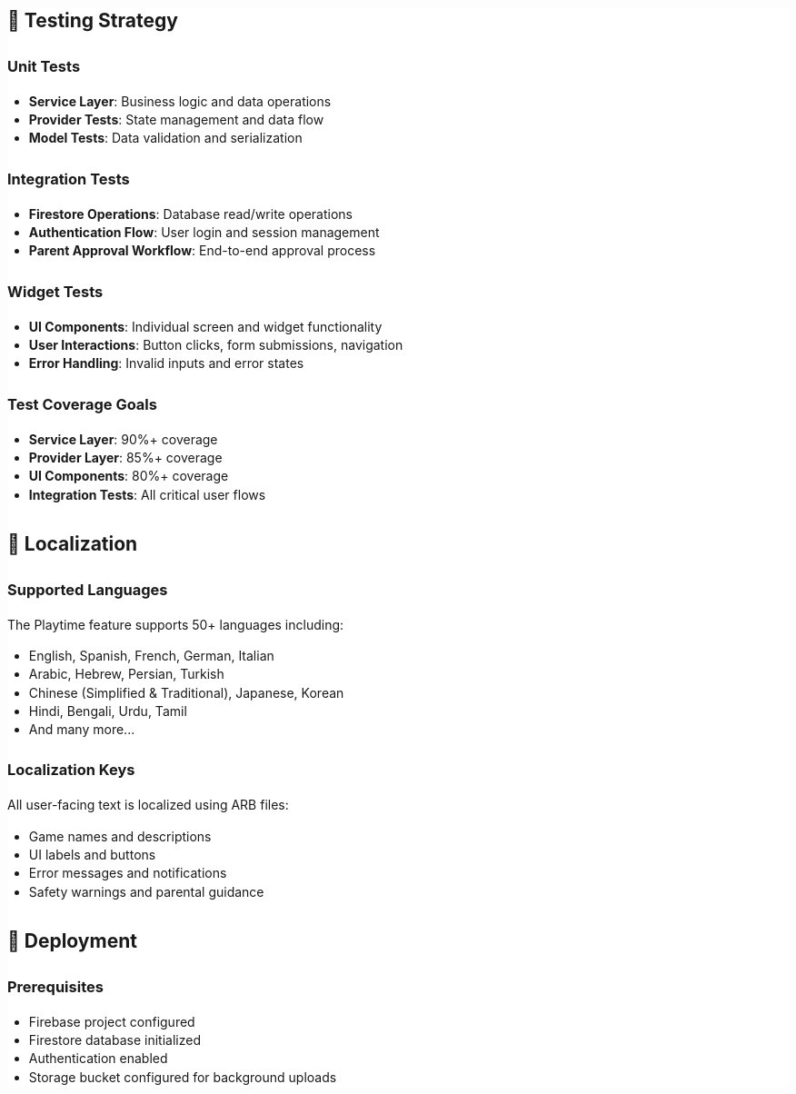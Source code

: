 ```
```

## 🧪 Testing Strategy

### Unit Tests
- **Service Layer**: Business logic and data operations
- **Provider Tests**: State management and data flow
- **Model Tests**: Data validation and serialization

### Integration Tests
- **Firestore Operations**: Database read/write operations
- **Authentication Flow**: User login and session management
- **Parent Approval Workflow**: End-to-end approval process

### Widget Tests
- **UI Components**: Individual screen and widget functionality
- **User Interactions**: Button clicks, form submissions, navigation
- **Error Handling**: Invalid inputs and error states

### Test Coverage Goals
- **Service Layer**: 90%+ coverage
- **Provider Layer**: 85%+ coverage
- **UI Components**: 80%+ coverage
- **Integration Tests**: All critical user flows

## 📱 Localization

### Supported Languages
The Playtime feature supports 50+ languages including:
- English, Spanish, French, German, Italian
- Arabic, Hebrew, Persian, Turkish
- Chinese (Simplified & Traditional), Japanese, Korean
- Hindi, Bengali, Urdu, Tamil
- And many more...

### Localization Keys
All user-facing text is localized using ARB files:
- Game names and descriptions
- UI labels and buttons
- Error messages and notifications
- Safety warnings and parental guidance

## 🚀 Deployment

### Prerequisites
- Firebase project configured
- Firestore database initialized
- Authentication enabled
- Storage bucket configured for background uploads
